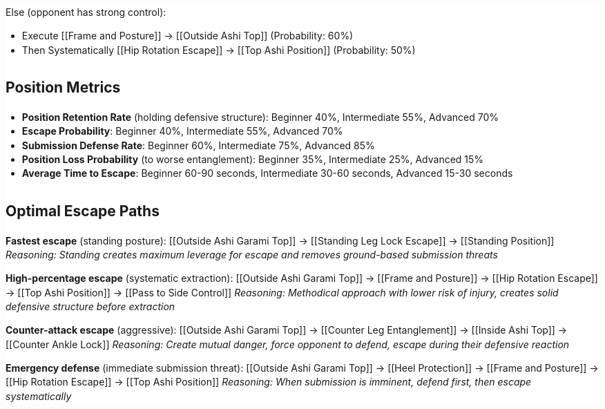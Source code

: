 Else (opponent has strong control):
- Execute [[Frame and Posture]] → [[Outside Ashi Top]] (Probability: 60%)
- Then Systematically [[Hip Rotation Escape]] → [[Top Ashi Position]] (Probability: 50%)

## Position Metrics

- **Position Retention Rate** (holding defensive structure): Beginner 40%, Intermediate 55%, Advanced 70%
- **Escape Probability**: Beginner 40%, Intermediate 55%, Advanced 70%
- **Submission Defense Rate**: Beginner 60%, Intermediate 75%, Advanced 85%
- **Position Loss Probability** (to worse entanglement): Beginner 35%, Intermediate 25%, Advanced 15%
- **Average Time to Escape**: Beginner 60-90 seconds, Intermediate 30-60 seconds, Advanced 15-30 seconds

## Optimal Escape Paths

**Fastest escape** (standing posture):
[[Outside Ashi Garami Top]] → [[Standing Leg Lock Escape]] → [[Standing Position]]
*Reasoning: Standing creates maximum leverage for escape and removes ground-based submission threats*

**High-percentage escape** (systematic extraction):
[[Outside Ashi Garami Top]] → [[Frame and Posture]] → [[Hip Rotation Escape]] → [[Top Ashi Position]] → [[Pass to Side Control]]
*Reasoning: Methodical approach with lower risk of injury, creates solid defensive structure before extraction*

**Counter-attack escape** (aggressive):
[[Outside Ashi Garami Top]] → [[Counter Leg Entanglement]] → [[Inside Ashi Top]] → [[Counter Ankle Lock]]
*Reasoning: Create mutual danger, force opponent to defend, escape during their defensive reaction*

**Emergency defense** (immediate submission threat):
[[Outside Ashi Garami Top]] → [[Heel Protection]] → [[Frame and Posture]] → [[Hip Rotation Escape]] → [[Top Ashi Position]]
*Reasoning: When submission is imminent, defend first, then escape systematically*
